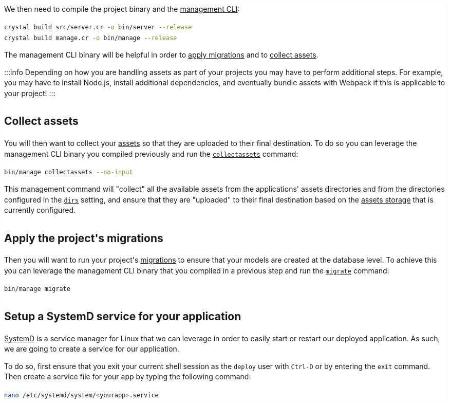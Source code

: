 We then need to compile the project binary and the [management CLI](../../development/management-commands):

```bash
crystal build src/server.cr -o bin/server --release
crystal build manage.cr -o bin/manage --release
```

The management CLI binary will be helpful in order to [apply migrations](../../models-and-databases/migrations) and to [collect assets](../../development/reference/management-commands#collectassets).

:::info
Depending on how you are handling assets as part of your projects you may have to perform additional steps. For example, you may have to install Node.js, install additional dependencies, and eventually bundle assets with Webpack if this is applicable to your project!
:::

## Collect assets

You will then want to collect your [assets](../../files/asset-handling) so that they are uploaded to their final destination. To do so you can leverage the management CLI binary you compiled previously and run the [`collectassets`](../../development/reference/management-commands#collectassets) command:

```bash
bin/manage collectassets --no-input
```

This management command will "collect" all the available assets from the applications' assets directories and from the directories configured in the [`dirs`](../../development/reference/settings#dirs) setting, and ensure that they are "uploaded" to their final destination based on the [assets storage](../../files/asset-handling#assets-storage) that is currently configured.

## Apply the project's migrations

Then you will want to run your project's [migrations](../../models-and-databases/migrations) to ensure that your models are created at the database level. To achieve this you can leverage the management CLI binary that you compiled in a previous step and run the [`migrate`](../../development/reference/management-commands#migrate) command:

```bash
bin/manage migrate
```

## Setup a SystemD service for your application

[SystemD](https://systemd.io) is a service manager for Linux that we can leverage in order to easily start or restart our deployed application. As such, we are going to create a service for our application.

To do so, first ensure that you exit your current shell session as the `deploy` user with `Ctrl-D` or by entering the `exit` command. Then create a service file for your app by typing the following command:

```bash
nano /etc/systemd/system/<yourapp>.service
```
